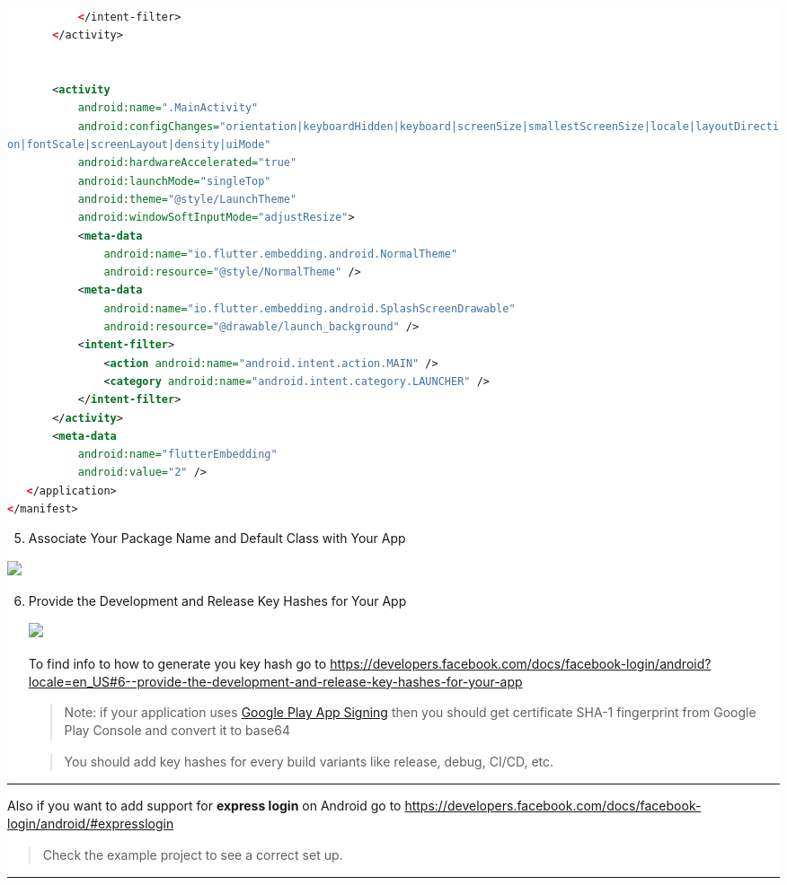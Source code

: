 ```xml
           </intent-filter>
       </activity>


       <activity
           android:name=".MainActivity"
           android:configChanges="orientation|keyboardHidden|keyboard|screenSize|smallestScreenSize|locale|layoutDirection|fontScale|screenLayout|density|uiMode"
           android:hardwareAccelerated="true"
           android:launchMode="singleTop"
           android:theme="@style/LaunchTheme"
           android:windowSoftInputMode="adjustResize">
           <meta-data
               android:name="io.flutter.embedding.android.NormalTheme"
               android:resource="@style/NormalTheme" />
           <meta-data
               android:name="io.flutter.embedding.android.SplashScreenDrawable"
               android:resource="@drawable/launch_background" />
           <intent-filter>
               <action android:name="android.intent.action.MAIN" />
               <category android:name="android.intent.category.LAUNCHER" />
           </intent-filter>
       </activity>
       <meta-data
           android:name="flutterEmbedding"
           android:value="2" />
   </application>
</manifest>
```

5. Associate Your Package Name and Default Class with Your App

<img src="https://user-images.githubusercontent.com/15864336/98712455-54b05780-2354-11eb-9509-aa2846af1a2d.png" width="400" />

6. Provide the Development and Release Key Hashes for Your App

   <img src="https://user-images.githubusercontent.com/15864336/98712555-73aee980-2354-11eb-9c25-c1ef3760fce1.png" width="400" />

   To find info to how to generate you key hash go to https://developers.facebook.com/docs/facebook-login/android?locale=en_US#6--provide-the-development-and-release-key-hashes-for-your-app

   > Note: if your application uses [Google Play App Signing](https://support.google.com/googleplay/android-developer/answer/9842756?visit_id=637406280862877202-1623101210&rd=1) then you should get certificate SHA-1 fingerprint from Google Play Console and convert it to base64

   > You should add key hashes for every build variants like release, debug, CI/CD, etc.

---

Also if you want to add support for **express login** on Android go to
https://developers.facebook.com/docs/facebook-login/android/#expresslogin

> Check the example project to see a correct set up.

---